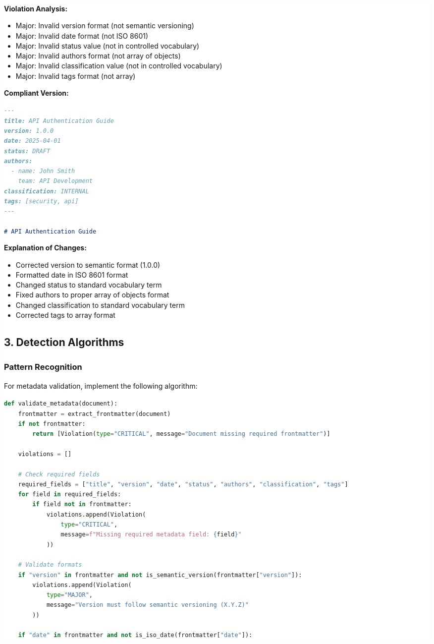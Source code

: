 **Violation Analysis:**
- Major: Invalid version format (not semantic versioning)
- Major: Invalid date format (not ISO 8601)
- Major: Invalid status value (not in controlled vocabulary)
- Major: Invalid authors format (not array of objects)
- Major: Invalid classification value (not in controlled vocabulary)
- Major: Invalid tags format (not array)

**Compliant Version:**

```markdown
---
title: API Authentication Guide
version: 1.0.0
date: 2025-04-01
status: DRAFT
authors:
  - name: John Smith
    team: API Development
classification: INTERNAL
tags: [security, api]
---

# API Authentication Guide
```

**Explanation of Changes:**
- Corrected version to semantic format (1.0.0)
- Formatted date in ISO 8601 format
- Changed status to standard vocabulary term
- Fixed authors to proper array of objects format
- Changed classification to standard vocabulary term
- Corrected tags to array format

## 3. Detection Algorithms

### Pattern Recognition

For metadata validation, implement the following algorithm:

```python
def validate_metadata(document):
    frontmatter = extract_frontmatter(document)
    if not frontmatter:
        return [Violation(type="CRITICAL", message="Document missing required frontmatter")]
    
    violations = []
    
    # Check required fields
    required_fields = ["title", "version", "date", "status", "authors", "classification", "tags"]
    for field in required_fields:
        if field not in frontmatter:
            violations.append(Violation(
                type="CRITICAL", 
                message=f"Missing required metadata field: {field}"
            ))
    
    # Validate formats
    if "version" in frontmatter and not is_semantic_version(frontmatter["version"]):
        violations.append(Violation(
            type="MAJOR",
            message="Version must follow semantic versioning (X.Y.Z)"
        ))
    
    if "date" in frontmatter and not is_iso_date(frontmatter["date"]):
```
